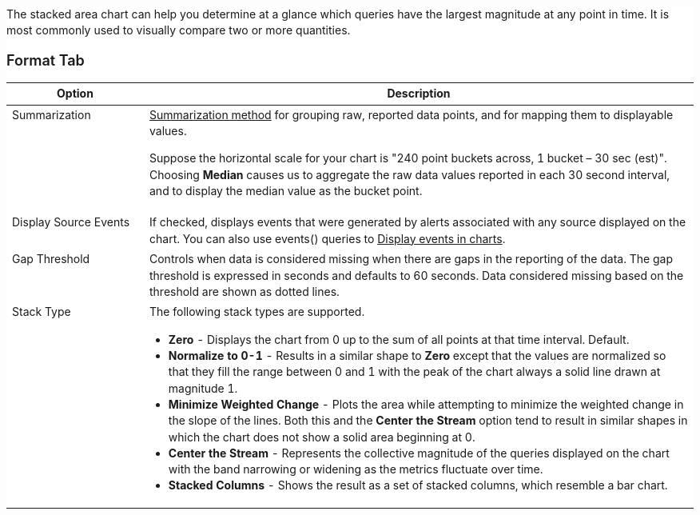 The stacked area chart can help you determine at a glance which queries have the largest magnitude at any point in time. It is most commonly used to visually compare two or more quantities.

<a id="stacked_area_format_tab">
<p><span style="font-size: large; font-weight: 600">Format Tab</span></p>

<table>
<tbody>
<thead>
<tr><th width="20%">Option</th><th width="80%">Description</th></tr>
</thead>
<tr>
<td>Summarization</td>
<td><a href="ui_charts_faq.html#what-do-the-summarization-options-do"> Summarization method</a> for grouping raw, reported data points, and for mapping them to displayable values.

Suppose the horizontal scale for your chart is "240 point buckets across, 1 bucket – 30 sec (est)". Choosing <strong>Median</strong> causes
us to aggregate the raw data values reported in each 30 second interval, and to display the median value as the bucket point.</td>
</tr>
<tr>
<td>Display Source Events</td>
<td>If checked, displays events that were generated by alerts associated with any source displayed on the chart.
You can also use events() queries to <a href="charts_events_displaying.html">Display events in charts</a>.</td>
</tr>
<tr>
<td>Gap Threshold</td>
<td>Controls when data is considered missing when there are gaps in the reporting of the data. The gap threshold is expressed in seconds and defaults to 60 seconds. Data considered missing based on the threshold are shown as dotted lines.
</td></tr>
<tr>
<td>Stack Type</td>
<td>
The following stack types are supported.
<ul>
<li><strong>Zero</strong> - Displays the chart from 0 up to the sum of all points at that time interval. Default.</li>
<li><strong>Normalize to 0-1</strong> - Results in a similar shape to <strong>Zero</strong> except that the values are normalized so that they fill the range between 0 and 1 with the peak of the chart always a solid line drawn at magnitude 1.</li>
<li><strong>Minimize Weighted Change</strong> - Plots the area while attempting to minimize the weighted change in the slope of the lines. Both this and the <strong>Center the Stream</strong> option tend to result in similar shapes in which the chart does not show a solid area beginning at 0.</li>
<li><strong>Center the Stream</strong> - Represents the collective magnitude of the queries displayed on the chart with the band narrowing or widening as the metrics fluctuate over time.</li>
<li><strong>Stacked Columns</strong> - Shows the result as a set of stacked columns, which resemble a bar chart.</li>
</ul>
</td>
</tr>
</tbody>
</table>
